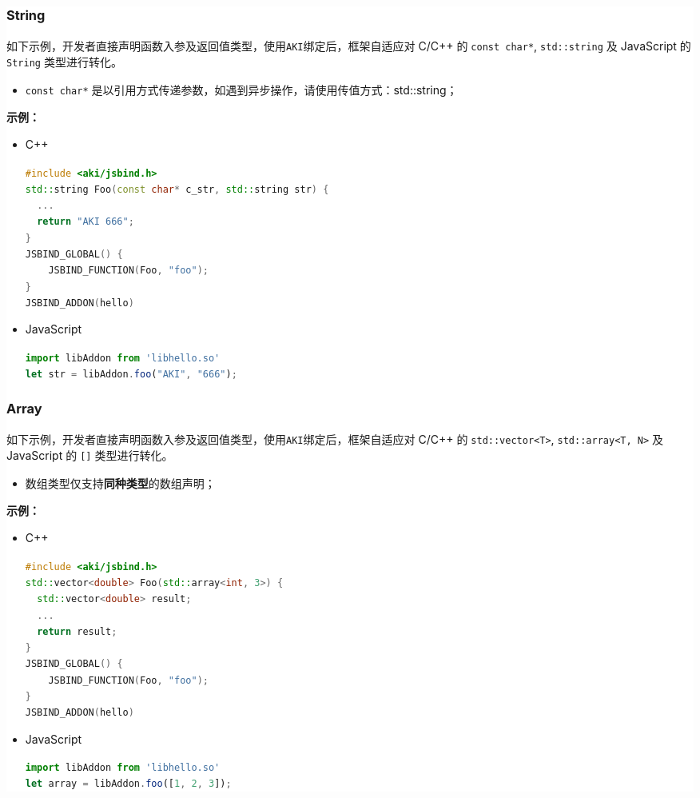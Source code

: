 ### <a id="type_conversion_string"> String </a>

如下示例，开发者直接声明函数入参及返回值类型，使用`AKI`绑定后，框架自适应对 C/C++ 的 `const char*`, `std::string` 及 JavaScript 的 `String` 类型进行转化。

* `const char*` 是以引用方式传递参数，如遇到异步操作，请使用传值方式：std::string；

**示例：**

- C++

  ``` C++
  #include <aki/jsbind.h>
  std::string Foo(const char* c_str, std::string str) {
    ...
    return "AKI 666";
  }
  JSBIND_GLOBAL() {
      JSBIND_FUNCTION(Foo, "foo");
  }
  JSBIND_ADDON(hello)
  ```

- JavaScript

  ``` JavaScript
  import libAddon from 'libhello.so'
  let str = libAddon.foo("AKI", "666");
  ```

### <a id="type_conversion_array"> Array </a>

如下示例，开发者直接声明函数入参及返回值类型，使用`AKI`绑定后，框架自适应对 C/C++ 的 `std::vector<T>`, `std::array<T, N>` 及 JavaScript 的 `[]` 类型进行转化。

* 数组类型仅支持**同种类型**的数组声明；

**示例：**

- C++

  ``` C++
  #include <aki/jsbind.h>
  std::vector<double> Foo(std::array<int, 3>) {
    std::vector<double> result;
    ...
    return result;
  }
  JSBIND_GLOBAL() {
      JSBIND_FUNCTION(Foo, "foo");
  }
  JSBIND_ADDON(hello)
  ```

- JavaScript

  ``` JavaScript
  import libAddon from 'libhello.so'
  let array = libAddon.foo([1, 2, 3]);
  ```

